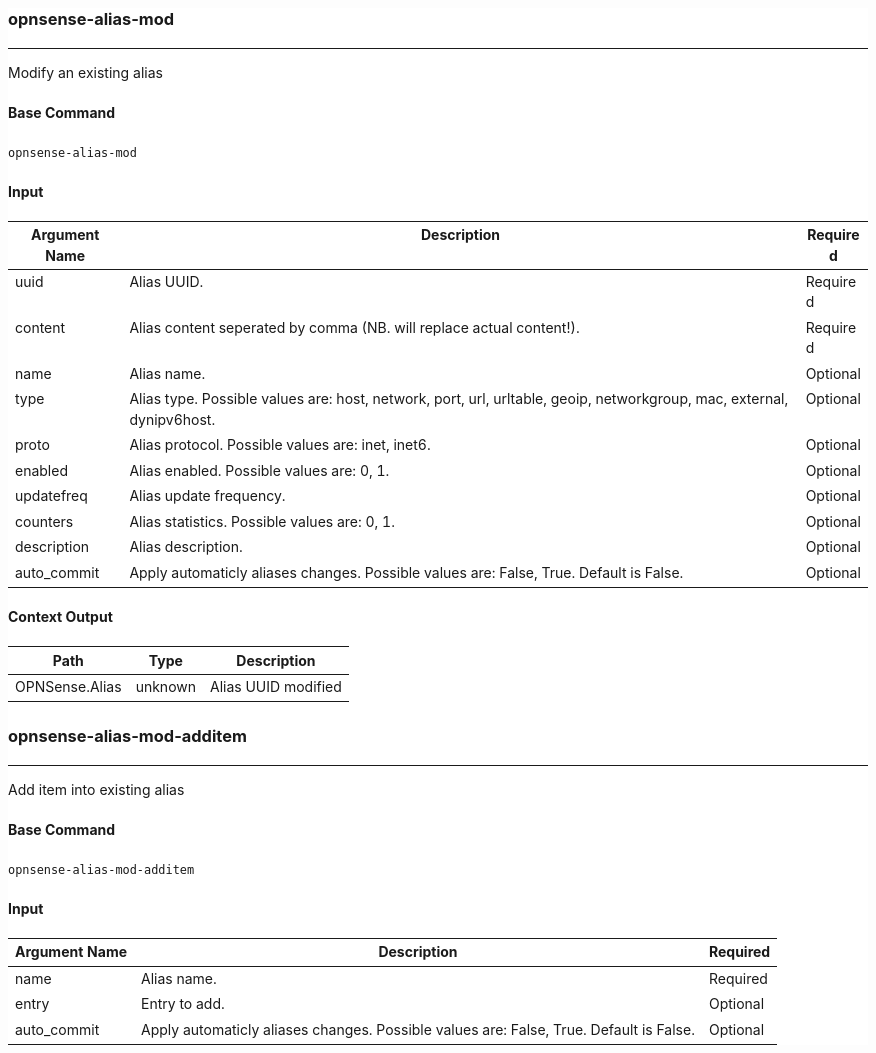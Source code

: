 ### opnsense-alias-mod

***
Modify an existing alias


#### Base Command

`opnsense-alias-mod`

#### Input

| **Argument Name** | **Description** | **Required** |
| --- | --- | --- |
| uuid | Alias UUID. | Required | 
| content | Alias content seperated by comma (NB. will replace actual content!). | Required | 
| name | Alias name. | Optional | 
| type | Alias type. Possible values are: host, network, port, url, urltable, geoip, networkgroup, mac, external, dynipv6host. | Optional | 
| proto | Alias protocol. Possible values are: inet, inet6. | Optional | 
| enabled | Alias enabled. Possible values are: 0, 1. | Optional | 
| updatefreq | Alias update frequency. | Optional | 
| counters | Alias statistics. Possible values are: 0, 1. | Optional | 
| description | Alias description. | Optional | 
| auto_commit | Apply automaticly aliases changes. Possible values are: False, True. Default is False. | Optional | 


#### Context Output

| **Path** | **Type** | **Description** |
| --- | --- | --- |
| OPNSense.Alias | unknown | Alias UUID modified | 

### opnsense-alias-mod-additem

***
Add item into existing alias


#### Base Command

`opnsense-alias-mod-additem`

#### Input

| **Argument Name** | **Description** | **Required** |
| --- | --- | --- |
| name | Alias name. | Required | 
| entry | Entry to add. | Optional | 
| auto_commit | Apply automaticly aliases changes. Possible values are: False, True. Default is False. | Optional | 
